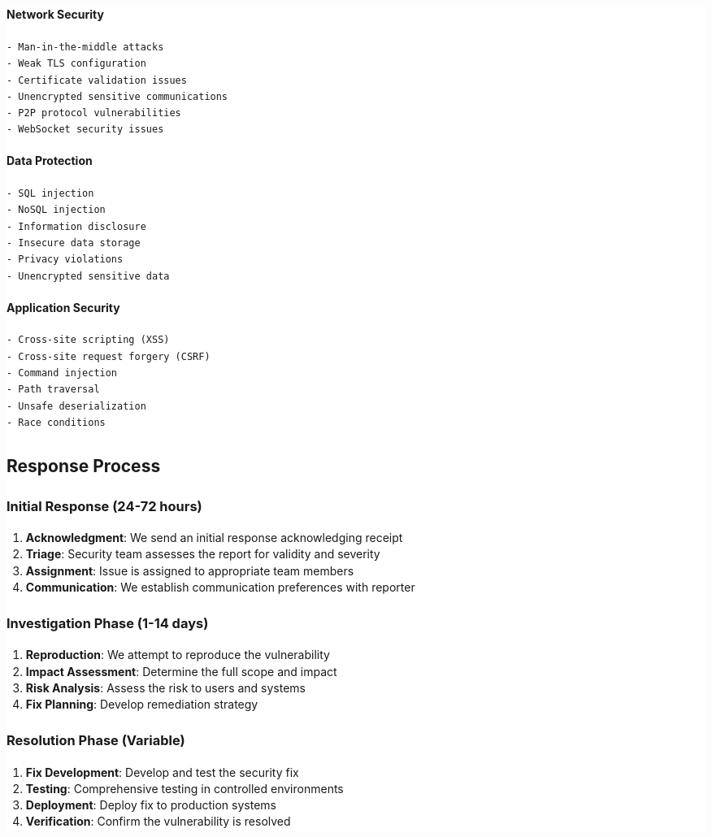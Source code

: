 #### Network Security
```
- Man-in-the-middle attacks
- Weak TLS configuration
- Certificate validation issues
- Unencrypted sensitive communications
- P2P protocol vulnerabilities
- WebSocket security issues
```

#### Data Protection
```
- SQL injection
- NoSQL injection
- Information disclosure
- Insecure data storage
- Privacy violations
- Unencrypted sensitive data
```

#### Application Security
```
- Cross-site scripting (XSS)
- Cross-site request forgery (CSRF)
- Command injection
- Path traversal
- Unsafe deserialization
- Race conditions
```

## Response Process

### Initial Response (24-72 hours)

1. **Acknowledgment**: We send an initial response acknowledging receipt
2. **Triage**: Security team assesses the report for validity and severity
3. **Assignment**: Issue is assigned to appropriate team members
4. **Communication**: We establish communication preferences with reporter

### Investigation Phase (1-14 days)

1. **Reproduction**: We attempt to reproduce the vulnerability
2. **Impact Assessment**: Determine the full scope and impact
3. **Risk Analysis**: Assess the risk to users and systems
4. **Fix Planning**: Develop remediation strategy

### Resolution Phase (Variable)

1. **Fix Development**: Develop and test the security fix
2. **Testing**: Comprehensive testing in controlled environments
3. **Deployment**: Deploy fix to production systems
4. **Verification**: Confirm the vulnerability is resolved
